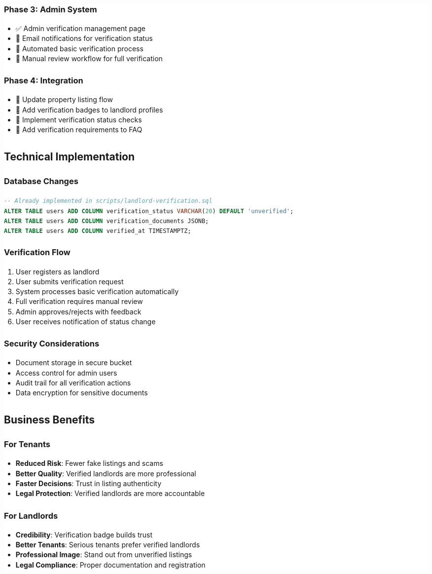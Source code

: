 ### Phase 3: Admin System
- ✅ Admin verification management page
- 🔄 Email notifications for verification status
- 🔄 Automated basic verification process
- 🔄 Manual review workflow for full verification

### Phase 4: Integration
- 🔄 Update property listing flow
- 🔄 Add verification badges to landlord profiles
- 🔄 Implement verification status checks
- 🔄 Add verification requirements to FAQ

## Technical Implementation

### Database Changes
```sql
-- Already implemented in scripts/landlord-verification.sql
ALTER TABLE users ADD COLUMN verification_status VARCHAR(20) DEFAULT 'unverified';
ALTER TABLE users ADD COLUMN verification_documents JSONB;
ALTER TABLE users ADD COLUMN verified_at TIMESTAMPTZ;
```

### Verification Flow
1. User registers as landlord
2. User submits verification request
3. System processes basic verification automatically
4. Full verification requires manual review
5. Admin approves/rejects with feedback
6. User receives notification of status change

### Security Considerations
- Document storage in secure bucket
- Access control for admin users
- Audit trail for all verification actions
- Data encryption for sensitive documents

## Business Benefits

### For Tenants
- **Reduced Risk**: Fewer fake listings and scams
- **Better Quality**: Verified landlords are more professional
- **Faster Decisions**: Trust in listing authenticity
- **Legal Protection**: Verified landlords are more accountable

### For Landlords
- **Credibility**: Verification badge builds trust
- **Better Tenants**: Serious tenants prefer verified landlords
- **Professional Image**: Stand out from unverified listings
- **Legal Compliance**: Proper documentation and registration
